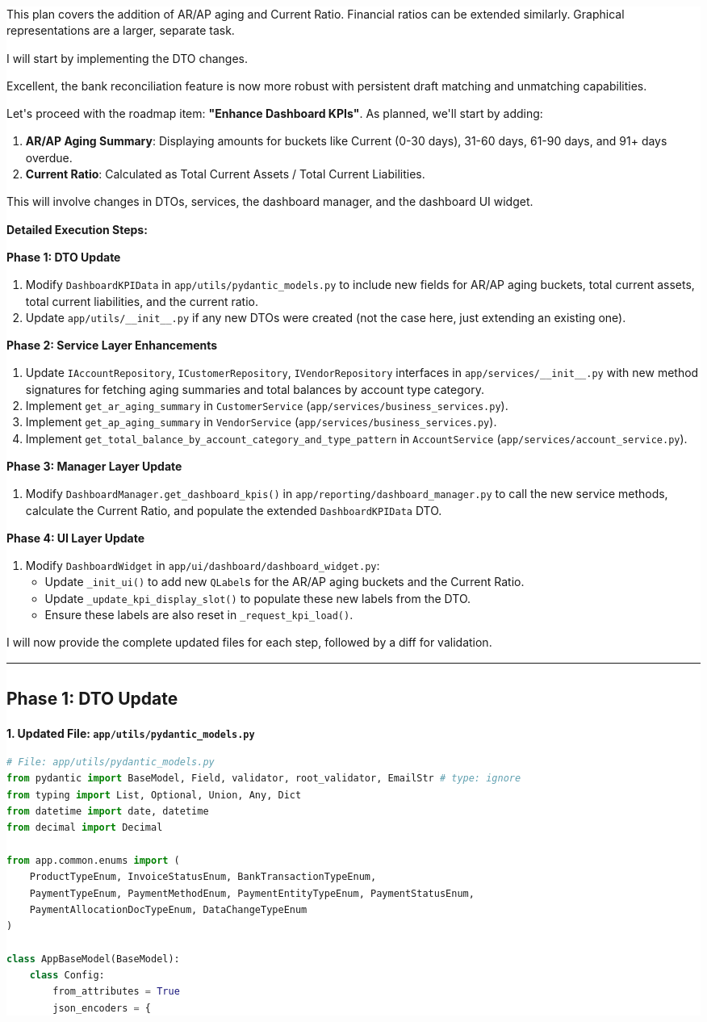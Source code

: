 This plan covers the addition of AR/AP aging and Current Ratio. Financial ratios can be extended similarly. Graphical representations are a larger, separate task.

I will start by implementing the DTO changes.
</think>

Excellent, the bank reconciliation feature is now more robust with persistent draft matching and unmatching capabilities.

Let's proceed with the roadmap item: **"Enhance Dashboard KPIs"**.
As planned, we'll start by adding:
1.  **AR/AP Aging Summary**: Displaying amounts for buckets like Current (0-30 days), 31-60 days, 61-90 days, and 91+ days overdue.
2.  **Current Ratio**: Calculated as Total Current Assets / Total Current Liabilities.

This will involve changes in DTOs, services, the dashboard manager, and the dashboard UI widget.

**Detailed Execution Steps:**

**Phase 1: DTO Update**
1.  Modify `DashboardKPIData` in `app/utils/pydantic_models.py` to include new fields for AR/AP aging buckets, total current assets, total current liabilities, and the current ratio.
2.  Update `app/utils/__init__.py` if any new DTOs were created (not the case here, just extending an existing one).

**Phase 2: Service Layer Enhancements**
1.  Update `IAccountRepository`, `ICustomerRepository`, `IVendorRepository` interfaces in `app/services/__init__.py` with new method signatures for fetching aging summaries and total balances by account type category.
2.  Implement `get_ar_aging_summary` in `CustomerService` (`app/services/business_services.py`).
3.  Implement `get_ap_aging_summary` in `VendorService` (`app/services/business_services.py`).
4.  Implement `get_total_balance_by_account_category_and_type_pattern` in `AccountService` (`app/services/account_service.py`).

**Phase 3: Manager Layer Update**
1.  Modify `DashboardManager.get_dashboard_kpis()` in `app/reporting/dashboard_manager.py` to call the new service methods, calculate the Current Ratio, and populate the extended `DashboardKPIData` DTO.

**Phase 4: UI Layer Update**
1.  Modify `DashboardWidget` in `app/ui/dashboard/dashboard_widget.py`:
    *   Update `_init_ui()` to add new `QLabel`s for the AR/AP aging buckets and the Current Ratio.
    *   Update `_update_kpi_display_slot()` to populate these new labels from the DTO.
    *   Ensure these labels are also reset in `_request_kpi_load()`.

I will now provide the complete updated files for each step, followed by a diff for validation.

---
**Phase 1: DTO Update**
---
**1. Updated File: `app/utils/pydantic_models.py`**
```python
# File: app/utils/pydantic_models.py
from pydantic import BaseModel, Field, validator, root_validator, EmailStr # type: ignore
from typing import List, Optional, Union, Any, Dict 
from datetime import date, datetime
from decimal import Decimal

from app.common.enums import ( 
    ProductTypeEnum, InvoiceStatusEnum, BankTransactionTypeEnum,
    PaymentTypeEnum, PaymentMethodEnum, PaymentEntityTypeEnum, PaymentStatusEnum, 
    PaymentAllocationDocTypeEnum, DataChangeTypeEnum
)

class AppBaseModel(BaseModel):
    class Config:
        from_attributes = True 
        json_encoders = {
```